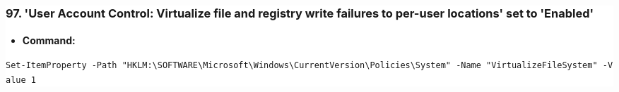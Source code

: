 ### **97. 'User Account Control: Virtualize file and registry write failures to per-user locations' set to 'Enabled'**
   - **Command:**
   ```
   Set-ItemProperty -Path "HKLM:\SOFTWARE\Microsoft\Windows\CurrentVersion\Policies\System" -Name "VirtualizeFileSystem" -Value 1
   ```


